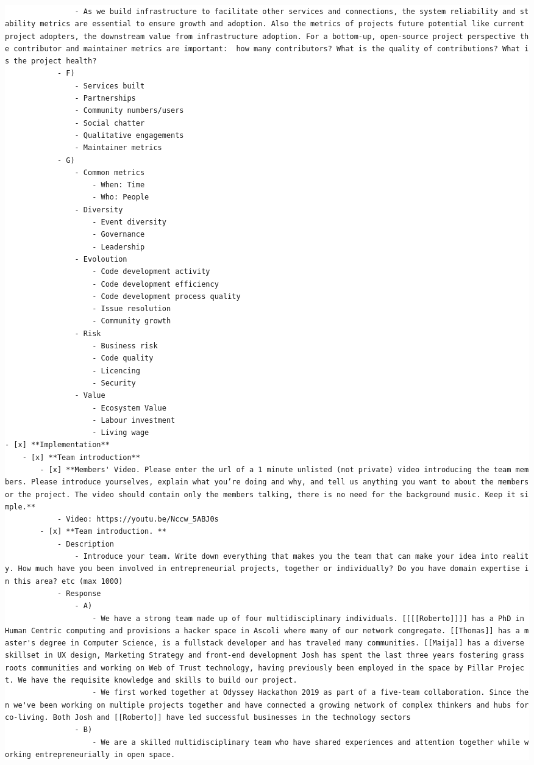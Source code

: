                     - As we build infrastructure to facilitate other services and connections, the system reliability and stability metrics are essential to ensure growth and adoption. Also the metrics of projects future potential like current project adopters, the downstream value from infrastructure adoption. For a bottom-up, open-source project perspective the contributor and maintainer metrics are important:  how many contributors? What is the quality of contributions? What is the project health?
                - F)
                    - Services built
                    - Partnerships
                    - Community numbers/users
                    - Social chatter
                    - Qualitative engagements
                    - Maintainer metrics
                - G)
                    - Common metrics 
                        - When: Time
                        - Who: People
                    - Diversity
                        - Event diversity
                        - Governance 
                        - Leadership
                    - Evoloution
                        - Code development activity
                        - Code development efficiency  
                        - Code development process quality
                        - Issue resolution
                        - Community growth
                    - Risk
                        - Business risk
                        - Code quality
                        - Licencing
                        - Security
                    - Value
                        - Ecosystem Value
                        - Labour investment
                        - Living wage
    - [x] **Implementation**
        - [x] **Team introduction**
            - [x] **Members' Video. Please enter the url of a 1 minute unlisted (not private) video introducing the team members. Please introduce yourselves, explain what you’re doing and why, and tell us anything you want to about the members or the project. The video should contain only the members talking, there is no need for the background music. Keep it simple.**
                - Video: https://youtu.be/Nccw_5ABJ0s
            - [x] **Team introduction. **
                - Description
                    - Introduce your team. Write down everything that makes you the team that can make your idea into reality. How much have you been involved in entrepreneurial projects, together or individually? Do you have domain expertise in this area? etc (max 1000)
                - Response
                    - A)
                        - We have a strong team made up of four multidisciplinary individuals. [[[[Roberto]]]] has a PhD in Human Centric computing and provisions a hacker space in Ascoli where many of our network congregate. [[Thomas]] has a master's degree in Computer Science, is a fullstack developer and has traveled many communities. [[Maija]] has a diverse skillset in UX design, Marketing Strategy and front-end development Josh has spent the last three years fostering grass roots communities and working on Web of Trust technology, having previously been employed in the space by Pillar Project. We have the requisite knowledge and skills to build our project.
                        - We first worked together at Odyssey Hackathon 2019 as part of a five-team collaboration. Since then we've been working on multiple projects together and have connected a growing network of complex thinkers and hubs for co-living. Both Josh and [[Roberto]] have led successful businesses in the technology sectors
                    - B)
                        - We are a skilled multidisciplinary team who have shared experiences and attention together while working entrepreneurially in open space. 